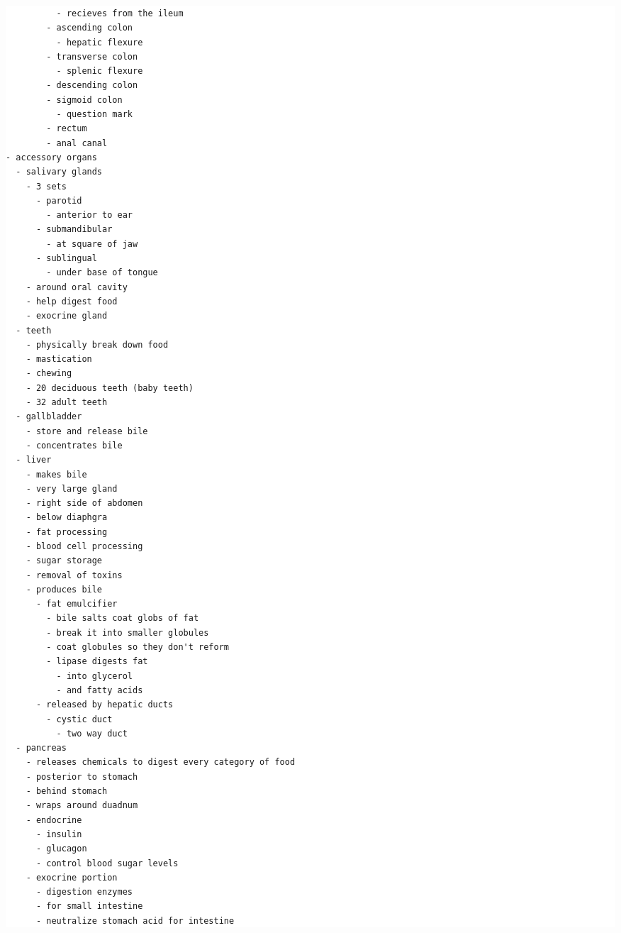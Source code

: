               - recieves from the ileum
            - ascending colon
              - hepatic flexure
            - transverse colon
              - splenic flexure
            - descending colon
            - sigmoid colon
              - question mark
            - rectum
            - anal canal
    - accessory organs
      - salivary glands
        - 3 sets
          - parotid
            - anterior to ear
          - submandibular
            - at square of jaw
          - sublingual
            - under base of tongue
        - around oral cavity
        - help digest food
        - exocrine gland
      - teeth
        - physically break down food
        - mastication
        - chewing
        - 20 deciduous teeth (baby teeth)
        - 32 adult teeth
      - gallbladder
        - store and release bile
        - concentrates bile
      - liver
        - makes bile
        - very large gland
        - right side of abdomen
        - below diaphgra
        - fat processing 
        - blood cell processing
        - sugar storage
        - removal of toxins
        - produces bile
          - fat emulcifier
            - bile salts coat globs of fat
            - break it into smaller globules
            - coat globules so they don't reform
            - lipase digests fat
              - into glycerol
              - and fatty acids
          - released by hepatic ducts
            - cystic duct
              - two way duct
      - pancreas
        - releases chemicals to digest every category of food
        - posterior to stomach
        - behind stomach
        - wraps around duadnum
        - endocrine
          - insulin
          - glucagon
          - control blood sugar levels
        - exocrine portion
          - digestion enzymes
          - for small intestine
          - neutralize stomach acid for intestine